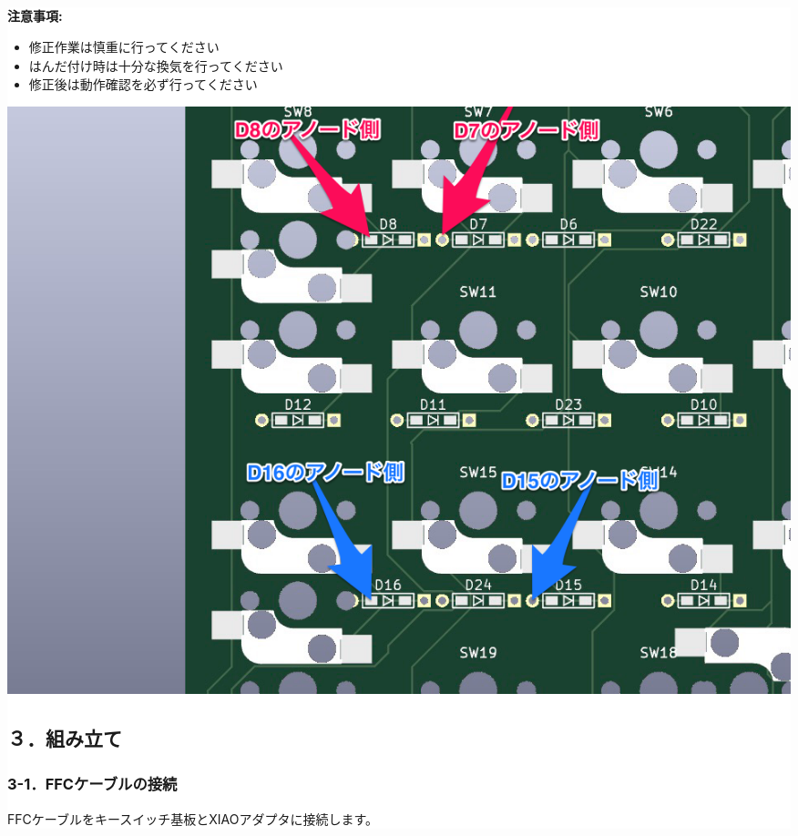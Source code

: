 **注意事項:**
- 修正作業は慎重に行ってください
- はんだ付け時は十分な換気を行ってください
- 修正後は動作確認を必ず行ってください

![QAZ NUM BLE基板不具合の修正](img/buildguide-qaz-num-ble-jumper.jpg)


<a id="anchor3"></a>
## ３．組み立て

<a id="anchor3-1"></a>
### 3-1．FFCケーブルの接続
FFCケーブルをキースイッチ基板とXIAOアダプタに接続します。

